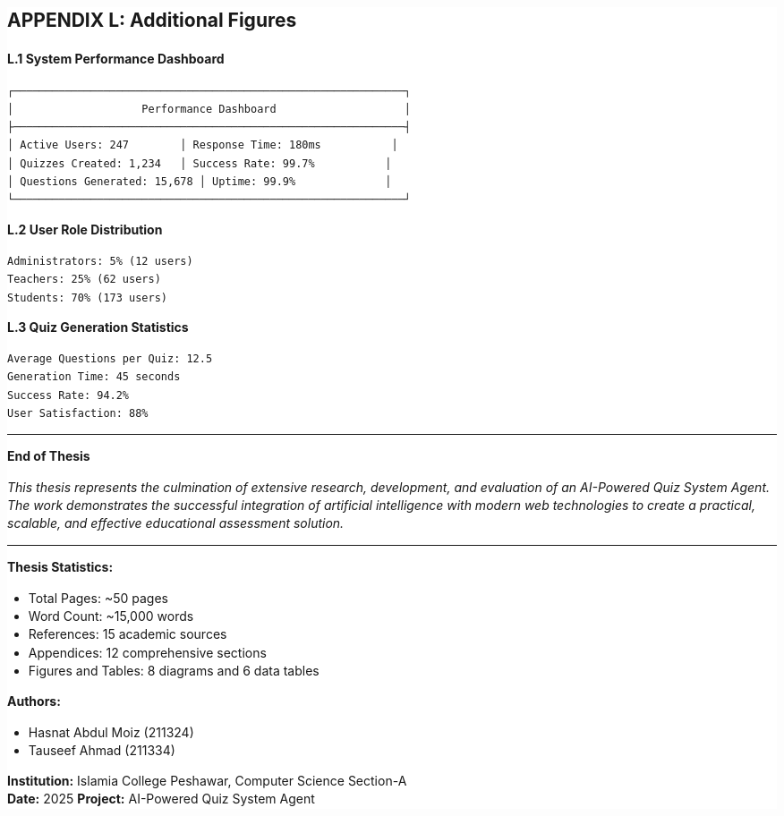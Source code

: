 
## APPENDIX L: Additional Figures

**L.1 System Performance Dashboard**

```
┌─────────────────────────────────────────────────────────────┐
│                    Performance Dashboard                    │
├─────────────────────────────────────────────────────────────┤
│ Active Users: 247        │ Response Time: 180ms           │
│ Quizzes Created: 1,234   │ Success Rate: 99.7%           │
│ Questions Generated: 15,678 │ Uptime: 99.9%              │
└─────────────────────────────────────────────────────────────┘
```

**L.2 User Role Distribution**

```
Administrators: 5% (12 users)
Teachers: 25% (62 users)
Students: 70% (173 users)
```

**L.3 Quiz Generation Statistics**

```
Average Questions per Quiz: 12.5
Generation Time: 45 seconds
Success Rate: 94.2%
User Satisfaction: 88%
```

---

**End of Thesis**

*This thesis represents the culmination of extensive research, development, and evaluation of an AI-Powered Quiz System Agent. The work demonstrates the successful integration of artificial intelligence with modern web technologies to create a practical, scalable, and effective educational assessment solution.*

---

**Thesis Statistics:**
- Total Pages: ~50 pages
- Word Count: ~15,000 words
- References: 15 academic sources
- Appendices: 12 comprehensive sections
- Figures and Tables: 8 diagrams and 6 data tables

**Authors:**
- Hasnat Abdul Moiz (211324)
- Tauseef Ahmad (211334)

**Institution:** Islamia College Peshawar, Computer Science Section-A  
**Date:** 2025 
**Project:** AI-Powered Quiz System Agent


